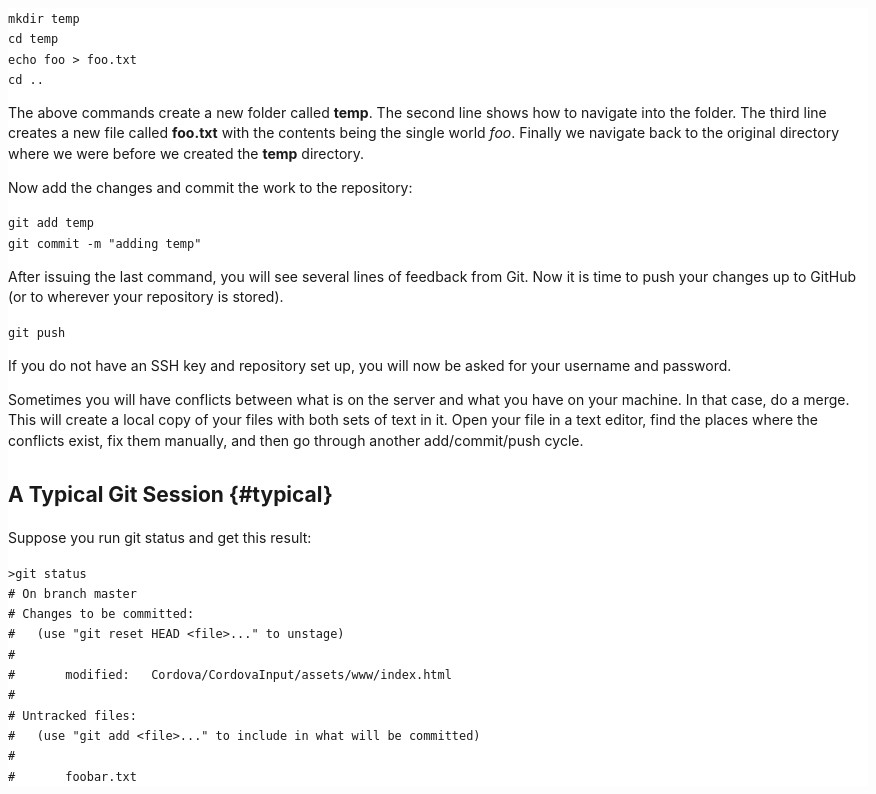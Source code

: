     mkdir temp
    cd temp
    echo foo > foo.txt
    cd ..

The above commands create a new folder called **temp**. The second line
shows how to navigate into the folder. The third line creates a new file
called **foo.txt** with the contents being the single world *foo*. Finally
we navigate back to the original directory where we were before we created
the **temp** directory.

Now add the changes and commit the work to the repository:

    git add temp
    git commit -m "adding temp"

After issuing the last command, you will see several lines of feedback from Git.
Now it is time to push your changes up to GitHub (or to wherever your
repository is stored).

    git push

If you do not have an SSH key and repository set up, you will now be asked for
your username and password.

Sometimes you will have conflicts between what is on the server and what
you have on your machine. In that case, do a merge. This will create a
local copy of your files with both sets of text in it. Open your file in a
text editor, find the places where the conflicts exist, fix them manually,
and then go through another add/commit/push cycle.

## A Typical Git Session {#typical}

Suppose you run git status and get this result:

    >git status
    # On branch master
    # Changes to be committed:
    #   (use "git reset HEAD <file>..." to unstage)
    #
    #       modified:   Cordova/CordovaInput/assets/www/index.html
    #
    # Untracked files:
    #   (use "git add <file>..." to include in what will be committed)
    #
    #       foobar.txt
